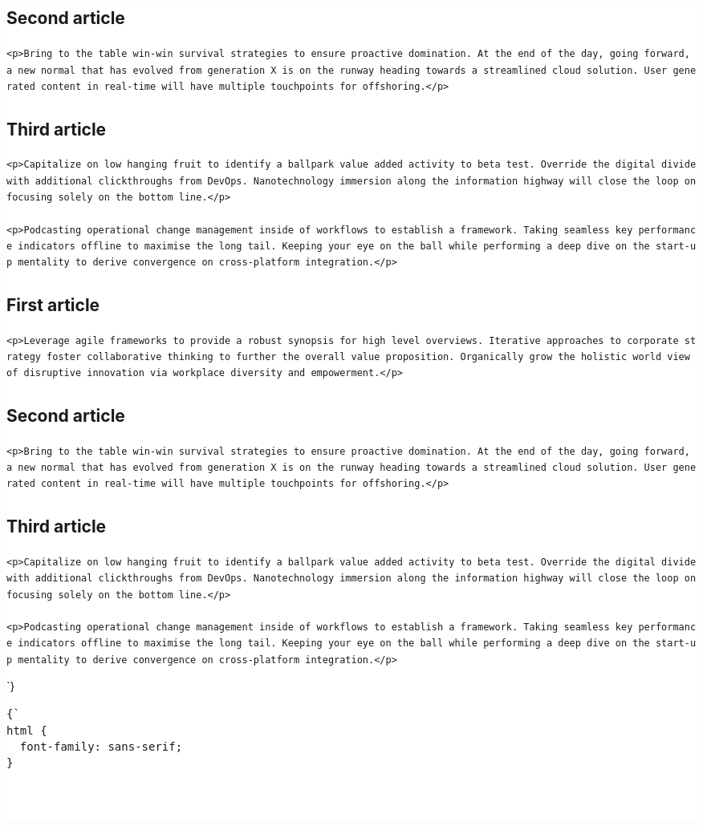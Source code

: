   <article>
    <h2>Second article</h2>

    <p>Bring to the table win-win survival strategies to ensure proactive domination. At the end of the day, going forward, a new normal that has evolved from generation X is on the runway heading towards a streamlined cloud solution. User generated content in real-time will have multiple touchpoints for offshoring.</p>
  </article>

  <article>
    <h2>Third article</h2>

    <p>Capitalize on low hanging fruit to identify a ballpark value added activity to beta test. Override the digital divide with additional clickthroughs from DevOps. Nanotechnology immersion along the information highway will close the loop on focusing solely on the bottom line.</p>

    <p>Podcasting operational change management inside of workflows to establish a framework. Taking seamless key performance indicators offline to maximise the long tail. Keeping your eye on the ball while performing a deep dive on the start-up mentality to derive convergence on cross-platform integration.</p>
  </article>
  <article>
    <h2>First article</h2>

    <p>Leverage agile frameworks to provide a robust synopsis for high level overviews. Iterative approaches to corporate strategy foster collaborative thinking to further the overall value proposition. Organically grow the holistic world view of disruptive innovation via workplace diversity and empowerment.</p>
  </article>

  <article>
    <h2>Second article</h2>

    <p>Bring to the table win-win survival strategies to ensure proactive domination. At the end of the day, going forward, a new normal that has evolved from generation X is on the runway heading towards a streamlined cloud solution. User generated content in real-time will have multiple touchpoints for offshoring.</p>
  </article>

  <article>
    <h2>Third article</h2>

    <p>Capitalize on low hanging fruit to identify a ballpark value added activity to beta test. Override the digital divide with additional clickthroughs from DevOps. Nanotechnology immersion along the information highway will close the loop on focusing solely on the bottom line.</p>

    <p>Podcasting operational change management inside of workflows to establish a framework. Taking seamless key performance indicators offline to maximise the long tail. Keeping your eye on the ball while performing a deep dive on the start-up mentality to derive convergence on cross-platform integration.</p>
  </article>
</section>
`}
</pre>

<pre data-lang='css'>
{`
html {
  font-family: sans-serif;
}
